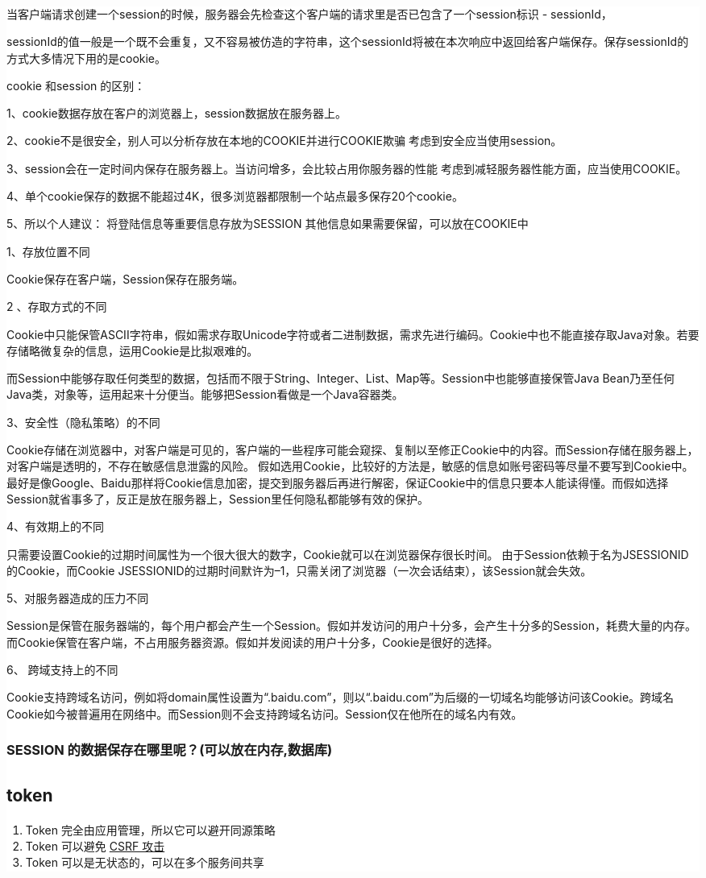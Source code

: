 当客户端请求创建一个session的时候，服务器会先检查这个客户端的请求里是否已包含了一个session标识 - sessionId，

sessionId的值一般是一个既不会重复，又不容易被仿造的字符串，这个sessionId将被在本次响应中返回给客户端保存。保存sessionId的方式大多情况下用的是cookie。

cookie 和session 的区别：

1、cookie数据存放在客户的浏览器上，session数据放在服务器上。

2、cookie不是很安全，别人可以分析存放在本地的COOKIE并进行COOKIE欺骗
   考虑到安全应当使用session。

3、session会在一定时间内保存在服务器上。当访问增多，会比较占用你服务器的性能
   考虑到减轻服务器性能方面，应当使用COOKIE。

4、单个cookie保存的数据不能超过4K，很多浏览器都限制一个站点最多保存20个cookie。

5、所以个人建议：
   将登陆信息等重要信息存放为SESSION
   其他信息如果需要保留，可以放在COOKIE中

1、存放位置不同

Cookie保存在客户端，Session保存在服务端。

2 、存取方式的不同

 Cookie中只能保管ASCII字符串，假如需求存取Unicode字符或者二进制数据，需求先进行编码。Cookie中也不能直接存取Java对象。若要存储略微复杂的信息，运用Cookie是比拟艰难的。 

而Session中能够存取任何类型的数据，包括而不限于String、Integer、List、Map等。Session中也能够直接保管Java Bean乃至任何Java类，对象等，运用起来十分便当。能够把Session看做是一个Java容器类。 

3、安全性（隐私策略）的不同 

Cookie存储在浏览器中，对客户端是可见的，客户端的一些程序可能会窥探、复制以至修正Cookie中的内容。而Session存储在服务器上，对客户端是透明的，不存在敏感信息泄露的风险。 假如选用Cookie，比较好的方法是，敏感的信息如账号密码等尽量不要写到Cookie中。最好是像Google、Baidu那样将Cookie信息加密，提交到服务器后再进行解密，保证Cookie中的信息只要本人能读得懂。而假如选择Session就省事多了，反正是放在服务器上，Session里任何隐私都能够有效的保护。 

4、有效期上的不同 

只需要设置Cookie的过期时间属性为一个很大很大的数字，Cookie就可以在浏览器保存很长时间。 由于Session依赖于名为JSESSIONID的Cookie，而Cookie JSESSIONID的过期时间默许为–1，只需关闭了浏览器（一次会话结束），该Session就会失效。

5、对服务器造成的压力不同 

Session是保管在服务器端的，每个用户都会产生一个Session。假如并发访问的用户十分多，会产生十分多的Session，耗费大量的内存。而Cookie保管在客户端，不占用服务器资源。假如并发阅读的用户十分多，Cookie是很好的选择。

6、 跨域支持上的不同 

Cookie支持跨域名访问，例如将domain属性设置为“.baidu.com”，则以“.baidu.com”为后缀的一切域名均能够访问该Cookie。跨域名Cookie如今被普遍用在网络中。而Session则不会支持跨域名访问。Session仅在他所在的域名内有效。 

### SESSION 的数据保存在哪里呢？(可以放在内存,数据库)

## token

1. Token 完全由应用管理，所以它可以避开同源策略
2. Token 可以避免 [CSRF 攻击](https://link.juejin.im/?target=http%3A%2F%2Fwww.cnblogs.com%2Fshanyou%2Fp%2F5038794.html)
3. Token 可以是无状态的，可以在多个服务间共享
